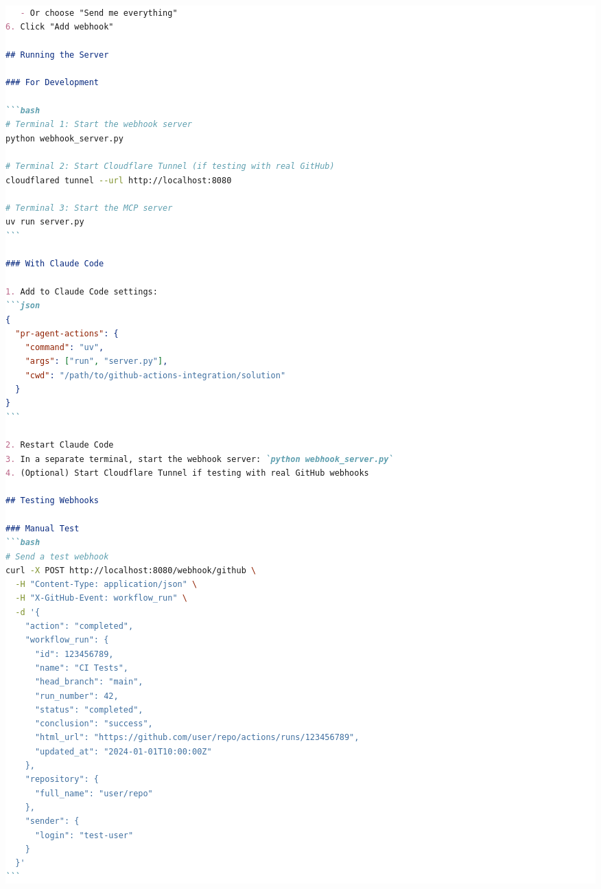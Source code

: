 ````markdown
   - Or choose "Send me everything"
6. Click "Add webhook"

## Running the Server

### For Development

```bash
# Terminal 1: Start the webhook server
python webhook_server.py

# Terminal 2: Start Cloudflare Tunnel (if testing with real GitHub)
cloudflared tunnel --url http://localhost:8080

# Terminal 3: Start the MCP server
uv run server.py
```

### With Claude Code

1. Add to Claude Code settings:
```json
{
  "pr-agent-actions": {
    "command": "uv",
    "args": ["run", "server.py"],
    "cwd": "/path/to/github-actions-integration/solution"
  }
}
```

2. Restart Claude Code
3. In a separate terminal, start the webhook server: `python webhook_server.py`
4. (Optional) Start Cloudflare Tunnel if testing with real GitHub webhooks

## Testing Webhooks

### Manual Test
```bash
# Send a test webhook
curl -X POST http://localhost:8080/webhook/github \
  -H "Content-Type: application/json" \
  -H "X-GitHub-Event: workflow_run" \
  -d '{
    "action": "completed",
    "workflow_run": {
      "id": 123456789,
      "name": "CI Tests",
      "head_branch": "main",
      "run_number": 42,
      "status": "completed",
      "conclusion": "success",
      "html_url": "https://github.com/user/repo/actions/runs/123456789",
      "updated_at": "2024-01-01T10:00:00Z"
    },
    "repository": {
      "full_name": "user/repo"
    },
    "sender": {
      "login": "test-user"
    }
  }'
```

````